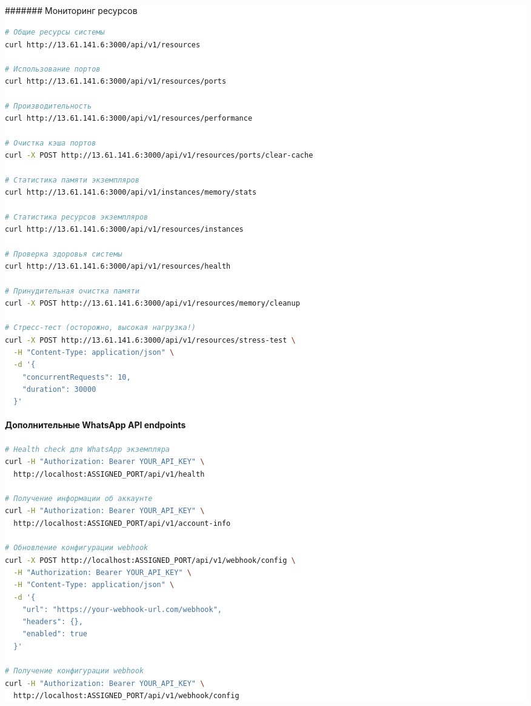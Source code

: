 ####### Мониторинг ресурсов

```bash
# Общие ресурсы системы
curl http://13.61.141.6:3000/api/v1/resources

# Использование портов
curl http://13.61.141.6:3000/api/v1/resources/ports

# Производительность
curl http://13.61.141.6:3000/api/v1/resources/performance

# Очистка кэша портов
curl -X POST http://13.61.141.6:3000/api/v1/resources/ports/clear-cache

# Статистика памяти экземпляров
curl http://13.61.141.6:3000/api/v1/instances/memory/stats

# Статистика ресурсов экземпляров
curl http://13.61.141.6:3000/api/v1/resources/instances

# Проверка здоровья системы
curl http://13.61.141.6:3000/api/v1/resources/health

# Принудительная очистка памяти
curl -X POST http://13.61.141.6:3000/api/v1/resources/memory/cleanup

# Стресс-тест (осторожно, высокая нагрузка!)
curl -X POST http://13.61.141.6:3000/api/v1/resources/stress-test \
  -H "Content-Type: application/json" \
  -d '{
    "concurrentRequests": 10,
    "duration": 30000
  }'
```

#### Дополнительные WhatsApp API endpoints

```bash
# Health check для WhatsApp экземпляра
curl -H "Authorization: Bearer YOUR_API_KEY" \
  http://localhost:ASSIGNED_PORT/api/v1/health

# Получение информации об аккаунте
curl -H "Authorization: Bearer YOUR_API_KEY" \
  http://localhost:ASSIGNED_PORT/api/v1/account-info

# Обновление конфигурации webhook
curl -X POST http://localhost:ASSIGNED_PORT/api/v1/webhook/config \
  -H "Authorization: Bearer YOUR_API_KEY" \
  -H "Content-Type: application/json" \
  -d '{
    "url": "https://your-webhook-url.com/webhook",
    "headers": {},
    "enabled": true
  }'

# Получение конфигурации webhook
curl -H "Authorization: Bearer YOUR_API_KEY" \
  http://localhost:ASSIGNED_PORT/api/v1/webhook/config
```
